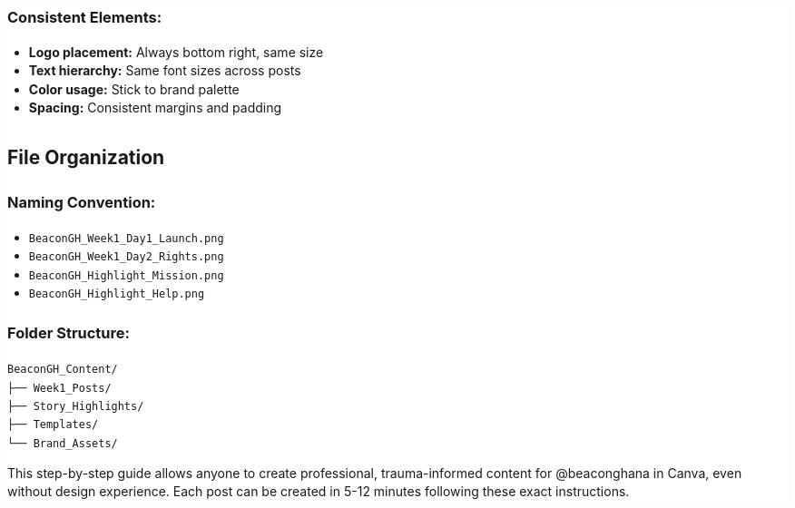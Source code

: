 ### Consistent Elements:
- **Logo placement:** Always bottom right, same size
- **Text hierarchy:** Same font sizes across posts
- **Color usage:** Stick to brand palette
- **Spacing:** Consistent margins and padding

## File Organization

### Naming Convention:
- `BeaconGH_Week1_Day1_Launch.png`
- `BeaconGH_Week1_Day2_Rights.png`
- `BeaconGH_Highlight_Mission.png`
- `BeaconGH_Highlight_Help.png`

### Folder Structure:
```
BeaconGH_Content/
├── Week1_Posts/
├── Story_Highlights/
├── Templates/
└── Brand_Assets/
```

This step-by-step guide allows anyone to create professional, trauma-informed content for @beaconghana in Canva, even without design experience. Each post can be created in 5-12 minutes following these exact instructions.
